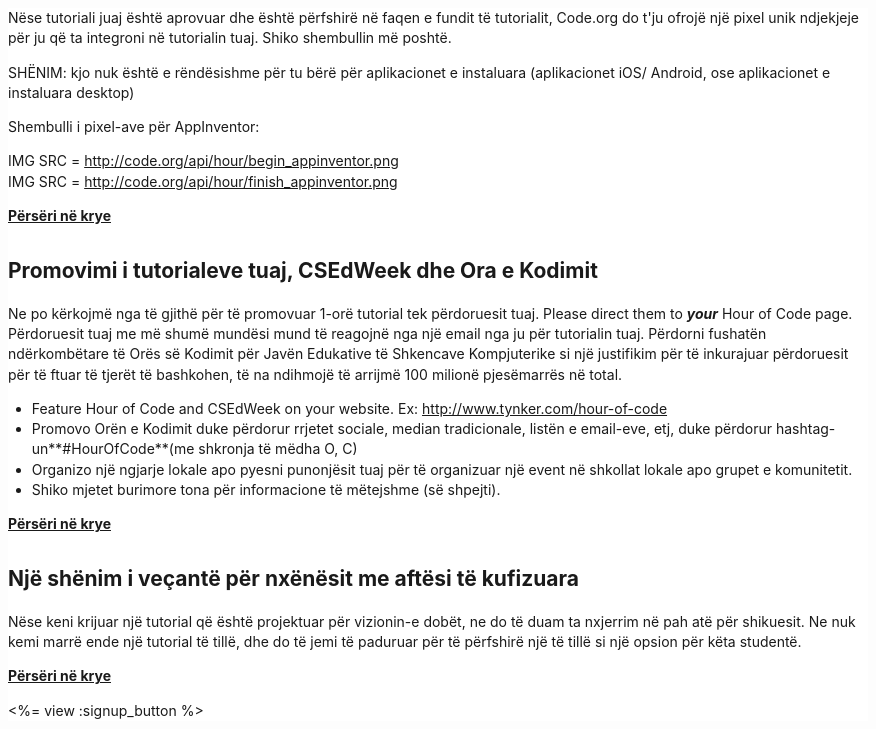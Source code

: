 Nëse tutoriali juaj është aprovuar dhe është përfshirë në faqen e fundit të tutorialit, Code.org do t'ju ofrojë një pixel unik ndjekjeje për ju që ta integroni në tutorialin tuaj. Shiko shembullin më poshtë.

SHËNIM: kjo nuk është e rëndësishme për tu bërë për aplikacionet e instaluara (aplikacionet iOS/ Android, ose aplikacionet e instaluara desktop)

Shembulli i pixel-ave për AppInventor:

IMG SRC = <http://code.org/api/hour/begin_appinventor.png>   
IMG SRC = <http://code.org/api/hour/finish_appinventor.png>

[**Përsëri në krye**](#top)

<a id="promote"></a>

## Promovimi i tutorialeve tuaj, CSEdWeek dhe Ora e Kodimit

Ne po kërkojmë nga të gjithë për të promovuar 1-orë tutorial tek përdoruesit tuaj. Please direct them to ***your*** Hour of Code page. Përdoruesit tuaj me më shumë mundësi mund të reagojnë nga një email nga ju për tutorialin tuaj. Përdorni fushatën ndërkombëtare të Orës së Kodimit për Javën Edukative të Shkencave Kompjuterike si një justifikim për të inkurajuar përdoruesit për të ftuar të tjerët të bashkohen, të na ndihmojë të arrijmë 100 milionë pjesëmarrës në total.

  * Feature Hour of Code and CSEdWeek on your website. Ex: <http://www.tynker.com/hour-of-code>
  * Promovo Orën e Kodimit duke përdorur rrjetet sociale, median tradicionale, listën e email-eve, etj, duke përdorur hashtag-un**#HourOfCode**(me shkronja të mëdha O, C)
  * Organizo një ngjarje lokale apo pyesni punonjësit tuaj për të organizuar një event në shkollat lokale apo grupet e komunitetit.
  * Shiko mjetet burimore tona për informacione të mëtejshme (së shpejti).

[**Përsëri në krye**](#top)

<a id="disabilities"></a>

## Një shënim i veçantë për nxënësit me aftësi të kufizuara

Nëse keni krijuar një tutorial që është projektuar për vizionin-e dobët, ne do të duam ta nxjerrim në pah atë për shikuesit. Ne nuk kemi marrë ende një tutorial të tillë, dhe do të jemi të paduruar për të përfshirë një të tillë si një opsion për këta studentë.

[**Përsëri në krye**](#top)

<%= view :signup_button %>